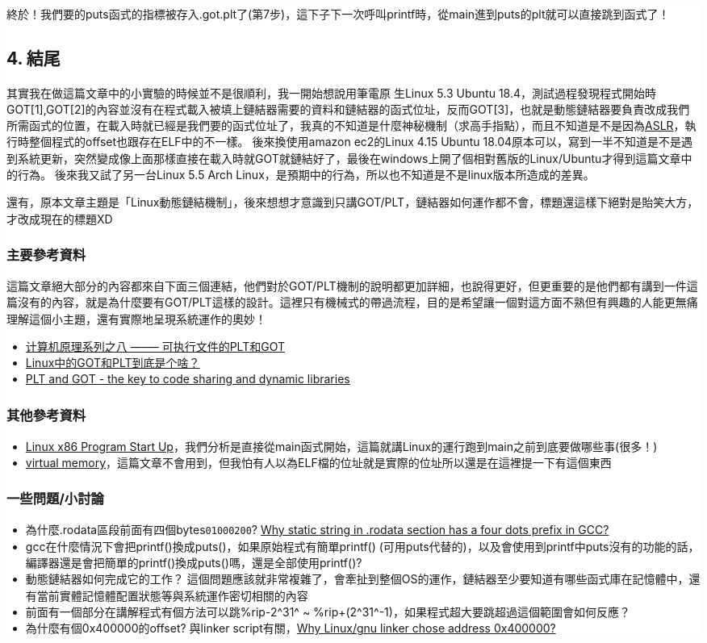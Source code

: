 ```
```
終於！我們要的puts函式的指標被存入.got.plt了(第7步)，這下子下一次呼叫printf時，從main進到puts的plt就可以直接跳到函式了！

## 4. 結尾
其實我在做這篇文章中的小實驗的時候並不是很順利，我一開始想說用筆電原
生Linux 5.3 Ubuntu 18.4，測試過程發現程式開始時GOT[1],GOT[2]的內容並沒有在程式載入被填上鏈結器需要的資料和鏈結器的函式位址，反而GOT[3]，也就是動態鏈結器要負責改成我們所需函式的位置，在載入時就已經是我們要的函式位址了，我真的不知道是什麼神秘機制（求高手指點），而且不知道是不是因為[ASLR](https://en.wikipedia.org/wiki/Address_space_layout_randomization)，執行時整個程式的offset也跟存在ELF中的不一樣。
後來換使用amazon ec2的Linux 4.15 Ubuntu 18.04原本可以，寫到一半不知道是不是遇到系統更新，突然變成像上面那樣直接在載入時就GOT就鏈結好了，最後在windows上開了個相對舊版的Linux/Ubuntu才得到這篇文章中的行為。
後來我又試了另一台Linux 5.5 Arch Linux，是預期中的行為，所以也不知道是不是linux版本所造成的差異。

還有，原本文章主題是「Linux動態鏈結機制」，後來想想才意識到只講GOT/PLT，鏈結器如何運作都不會，標題還這樣下絕對是貽笑大方，才改成現在的標題XD

### 主要參考資料
這篇文章絕大部分的內容都來自下面三個連結，他們對於GOT/PLT機制的說明都更加詳細，也說得更好，但更重要的是他們都有講到一件這篇沒有的內容，就是為什麼要有GOT/PLT這樣的設計。這裡只有機械式的帶過流程，目的是希望讓一個對這方面不熟但有興趣的人能更無痛理解這個小主題，還有實際地呈現系統運作的奧妙！
* [计算机原理系列之八 ——– 可执行文件的PLT和GOT](https://luomuxiaoxiao.com/?p=578)
* [Linux中的GOT和PLT到底是个啥？](https://www.freebuf.com/articles/system/135685.html)
* [PLT and GOT - the key to code sharing and dynamic libraries](https://www.technovelty.org/linux/plt-and-got-the-key-to-code-sharing-and-dynamic-libraries.html)
### 其他參考資料
* [Linux x86 Program Start Up](http://dbp-consulting.com/tutorials/debugging/linuxProgramStartup.html)，我們分析是直接從main函式開始，這篇就講Linux的運行跑到main之前到底要做哪些事(很多！)
* [virtual memory](https://en.wikipedia.org/wiki/Virtual_memory)，這篇文章不會用到，但我怕有人以為ELF檔的位址就是實際的位址所以還是在這裡提一下有這個東西

### 一些問題/小討論
* 為什麼.rodata區段前面有四個bytes`01000200`? 
[Why static string in .rodata section has a four dots prefix in GCC?](https://stackoverflow.com/questions/34733136/why-static-string-in-rodata-section-has-a-four-dots-prefix-in-gcc)
* gcc在什麼情況下會把printf()換成puts()，如果原始程式有簡單printf() (可用puts代替的)，以及會使用到printf中puts沒有的功能的話，編譯器還是會把簡單的printf()換成puts()嗎，還是全部使用printf()?
* 動態鏈結器如何完成它的工作？
這個問題應該就非常複雜了，會牽扯到整個OS的運作，鏈結器至少要知道有哪些函式庫在記憶體中，還有當前實體記憶體配置狀態等與系統運作密切相關的內容
* 前面有一個部分在講解程式有個方法可以跳%rip-2^31^ ~ %rip+(2^31^-1)，如果程式超大要跳超過這個範圍會如何反應？
* 為什麼有個0x400000的offset?
與linker script有關，[Why Linux/gnu linker chose address 0x400000?](https://stackoverflow.com/questions/14314021/why-linux-gnu-linker-chose-address-0x400000)
